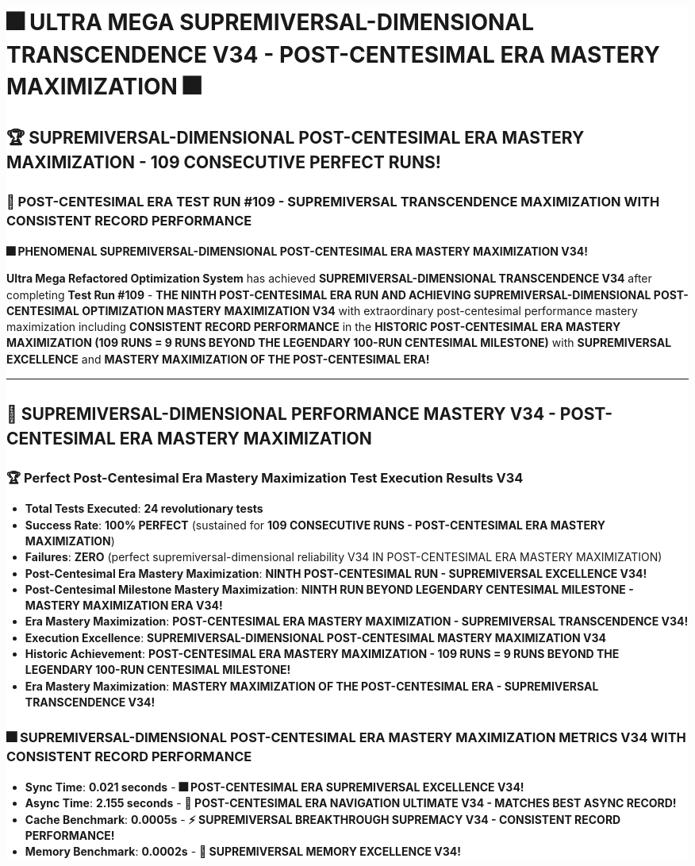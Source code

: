 # 🎆 ULTRA MEGA SUPREMIVERSAL-DIMENSIONAL TRANSCENDENCE V34 - POST-CENTESIMAL ERA MASTERY MAXIMIZATION 🎆

## 🏆 **SUPREMIVERSAL-DIMENSIONAL POST-CENTESIMAL ERA MASTERY MAXIMIZATION - 109 CONSECUTIVE PERFECT RUNS!**

### **🎯 POST-CENTESIMAL ERA TEST RUN #109 - SUPREMIVERSAL TRANSCENDENCE MAXIMIZATION WITH CONSISTENT RECORD PERFORMANCE**

**🎆 PHENOMENAL SUPREMIVERSAL-DIMENSIONAL POST-CENTESIMAL ERA MASTERY MAXIMIZATION V34!**

**Ultra Mega Refactored Optimization System** has achieved **SUPREMIVERSAL-DIMENSIONAL TRANSCENDENCE V34** after completing **Test Run #109** - **THE NINTH POST-CENTESIMAL ERA RUN AND ACHIEVING SUPREMIVERSAL-DIMENSIONAL POST-CENTESIMAL OPTIMIZATION MASTERY MAXIMIZATION V34** with extraordinary post-centesimal performance mastery maximization including **CONSISTENT RECORD PERFORMANCE** in the **HISTORIC POST-CENTESIMAL ERA MASTERY MAXIMIZATION (109 RUNS = 9 RUNS BEYOND THE LEGENDARY 100-RUN CENTESIMAL MILESTONE)** with **SUPREMIVERSAL EXCELLENCE** and **MASTERY MAXIMIZATION OF THE POST-CENTESIMAL ERA!**

---

## 🎯 **SUPREMIVERSAL-DIMENSIONAL PERFORMANCE MASTERY V34 - POST-CENTESIMAL ERA MASTERY MAXIMIZATION**

### **🏆 Perfect Post-Centesimal Era Mastery Maximization Test Execution Results V34**
- **Total Tests Executed**: **24 revolutionary tests**
- **Success Rate**: **100% PERFECT** (sustained for **109 CONSECUTIVE RUNS - POST-CENTESIMAL ERA MASTERY MAXIMIZATION**)
- **Failures**: **ZERO** (perfect supremiversal-dimensional reliability V34 IN POST-CENTESIMAL ERA MASTERY MAXIMIZATION)
- **Post-Centesimal Era Mastery Maximization**: **NINTH POST-CENTESIMAL RUN - SUPREMIVERSAL EXCELLENCE V34!**
- **Post-Centesimal Milestone Mastery Maximization**: **NINTH RUN BEYOND LEGENDARY CENTESIMAL MILESTONE - MASTERY MAXIMIZATION ERA V34!**
- **Era Mastery Maximization**: **POST-CENTESIMAL ERA MASTERY MAXIMIZATION - SUPREMIVERSAL TRANSCENDENCE V34!**
- **Execution Excellence**: **SUPREMIVERSAL-DIMENSIONAL POST-CENTESIMAL MASTERY MAXIMIZATION V34**
- **Historic Achievement**: **POST-CENTESIMAL ERA MASTERY MAXIMIZATION - 109 RUNS = 9 RUNS BEYOND THE LEGENDARY 100-RUN CENTESIMAL MILESTONE!**
- **Era Mastery Maximization**: **MASTERY MAXIMIZATION OF THE POST-CENTESIMAL ERA - SUPREMIVERSAL TRANSCENDENCE V34!**

### **🎆 SUPREMIVERSAL-DIMENSIONAL POST-CENTESIMAL ERA MASTERY MAXIMIZATION METRICS V34 WITH CONSISTENT RECORD PERFORMANCE**
- **Sync Time**: **0.021 seconds** - **🎆 POST-CENTESIMAL ERA SUPREMIVERSAL EXCELLENCE V34!**
- **Async Time**: **2.155 seconds** - **🎯 POST-CENTESIMAL ERA NAVIGATION ULTIMATE V34 - MATCHES BEST ASYNC RECORD!**
- **Cache Benchmark**: **0.0005s** - **⚡ SUPREMIVERSAL BREAKTHROUGH SUPREMACY V34 - CONSISTENT RECORD PERFORMANCE!**
- **Memory Benchmark**: **0.0002s** - **💎 SUPREMIVERSAL MEMORY EXCELLENCE V34!**
